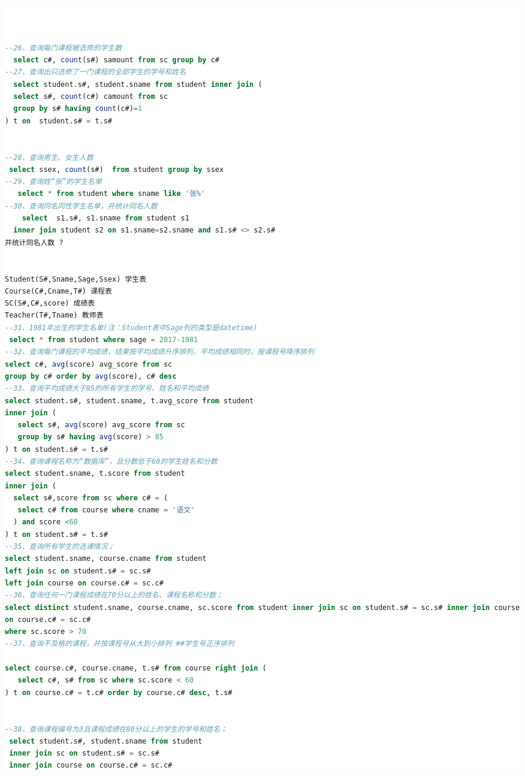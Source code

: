 ```sql

  
  
--26、查询每门课程被选修的学生数 
  select c#, count(s#) samount from sc group by c#
--27、查询出只选修了一门课程的全部学生的学号和姓名 
  select student.s#, student.sname from student inner join (
  select s#, count(c#) camount from sc 
  group by s# having count(c#)=1
) t on  student.s# = t.s#
  
  
--28、查询男生、女生人数 
 select ssex, count(s#)  from student group by ssex 
--29、查询姓“张”的学生名单 
   select * from student where sname like '张%'
--30、查询同名同性学生名单，并统计同名人数 
    select  s1.s#, s1.sname from student s1 
  inner join student s2 on s1.sname=s2.sname and s1.s# <> s2.s#
并统计同名人数 ?


Student(S#,Sname,Sage,Ssex) 学生表 
Course(C#,Cname,T#) 课程表 
SC(S#,C#,score) 成绩表 
Teacher(T#,Tname) 教师表
--31、1981年出生的学生名单(注：Student表中Sage列的类型是datetime) 
 select * from student where sage = 2017-1981
--32、查询每门课程的平均成绩，结果按平均成绩升序排列，平均成绩相同时，按课程号降序排列 
select c#, avg(score) avg_score from sc 
group by c# order by avg(score), c# desc
--33、查询平均成绩大于85的所有学生的学号、姓名和平均成绩 
select student.s#, student.sname, t.avg_score from student 
inner join (
   select s#, avg(score) avg_score from sc 
   group by s# having avg(score) > 85
) t on student.s# = t.s#
--34、查询课程名称为“数据库”，且分数低于60的学生姓名和分数 
select student.sname, t.score from student 
inner join (
  select s#,score from sc where c# = (
   select c# from course where cname = '语文' 
  ) and score <60
) t on student.s# = t.s#
--35、查询所有学生的选课情况； 
select student.sname, course.cname from student 
left join sc on student.s# = sc.s# 
left join course on course.c# = sc.c#
--36、查询任何一门课程成绩在70分以上的姓名、课程名称和分数； 
select distinct student.sname, course.cname, sc.score from student inner join sc on student.s# = sc.s# inner join course on course.c# = sc.c# 
where sc.score > 70
--37、查询不及格的课程，并按课程号从大到小排列 ##学生号正序排列

select course.c#, course.cname, t.s# from course right join (
   select c#, s# from sc where sc.score < 60 
) t on course.c# = t.c# order by course.c# desc, t.s#


--38、查询课程编号为3且课程成绩在80分以上的学生的学号和姓名； 
 select student.s#, student.sname from student 
 inner join sc on student.s# = sc.s# 
 inner join course on course.c# = sc.c# 
```
